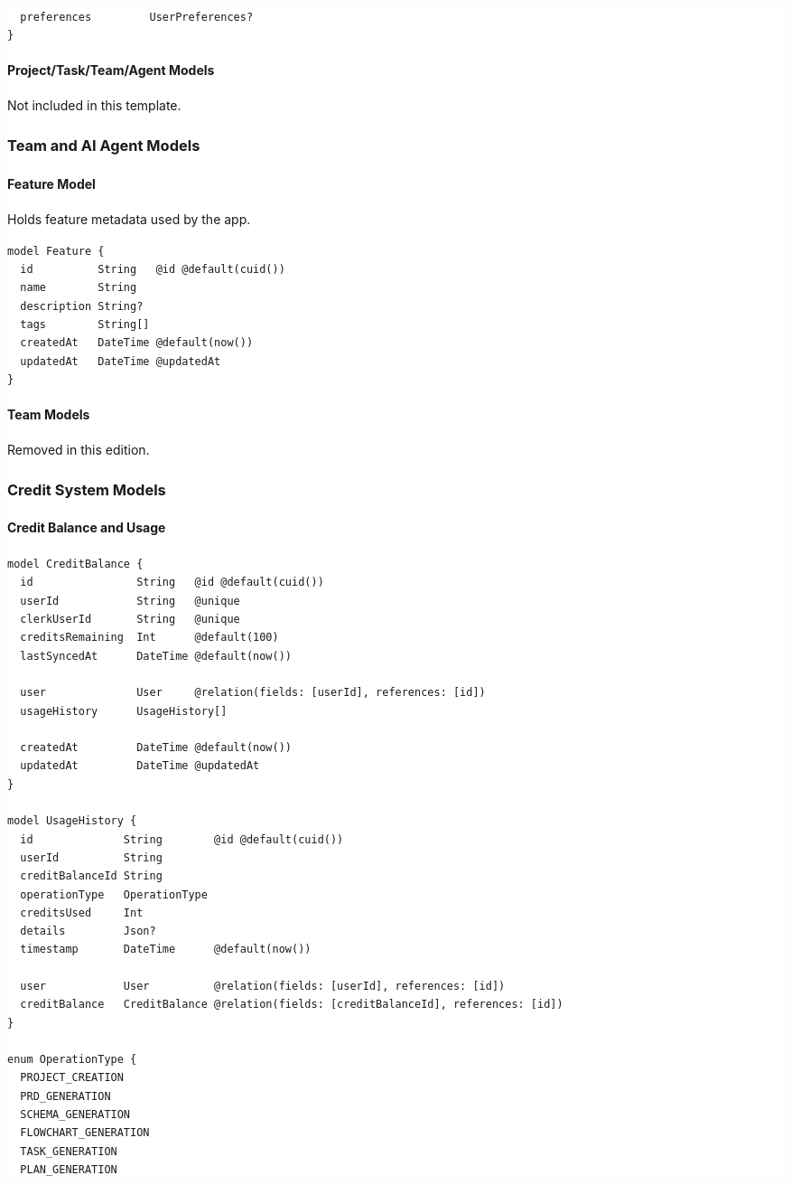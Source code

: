 ```prisma
  preferences         UserPreferences?
}
```

#### Project/Task/Team/Agent Models
Not included in this template.

### Team and AI Agent Models

#### Feature Model
Holds feature metadata used by the app.

```prisma
model Feature {
  id          String   @id @default(cuid())
  name        String
  description String?
  tags        String[]
  createdAt   DateTime @default(now())
  updatedAt   DateTime @updatedAt
}
```

#### Team Models
Removed in this edition.

### Credit System Models

#### Credit Balance and Usage
```prisma
model CreditBalance {
  id                String   @id @default(cuid())
  userId            String   @unique
  clerkUserId       String   @unique
  creditsRemaining  Int      @default(100)
  lastSyncedAt      DateTime @default(now())
  
  user              User     @relation(fields: [userId], references: [id])
  usageHistory      UsageHistory[]
  
  createdAt         DateTime @default(now())
  updatedAt         DateTime @updatedAt
}

model UsageHistory {
  id              String        @id @default(cuid())
  userId          String
  creditBalanceId String
  operationType   OperationType
  creditsUsed     Int
  details         Json?
  timestamp       DateTime      @default(now())
  
  user            User          @relation(fields: [userId], references: [id])
  creditBalance   CreditBalance @relation(fields: [creditBalanceId], references: [id])
}

enum OperationType {
  PROJECT_CREATION
  PRD_GENERATION
  SCHEMA_GENERATION
  FLOWCHART_GENERATION
  TASK_GENERATION
  PLAN_GENERATION
```